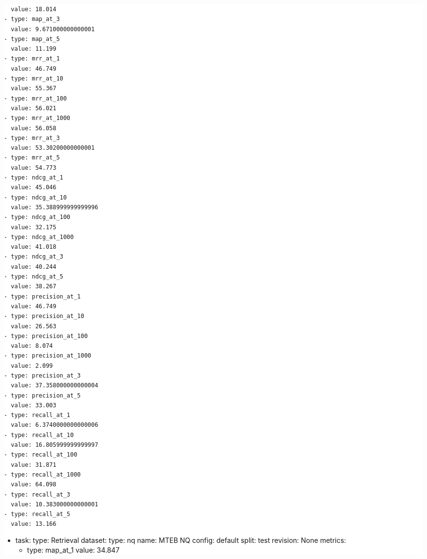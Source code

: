       value: 18.014
    - type: map_at_3
      value: 9.671000000000001
    - type: map_at_5
      value: 11.199
    - type: mrr_at_1
      value: 46.749
    - type: mrr_at_10
      value: 55.367
    - type: mrr_at_100
      value: 56.021
    - type: mrr_at_1000
      value: 56.058
    - type: mrr_at_3
      value: 53.30200000000001
    - type: mrr_at_5
      value: 54.773
    - type: ndcg_at_1
      value: 45.046
    - type: ndcg_at_10
      value: 35.388999999999996
    - type: ndcg_at_100
      value: 32.175
    - type: ndcg_at_1000
      value: 41.018
    - type: ndcg_at_3
      value: 40.244
    - type: ndcg_at_5
      value: 38.267
    - type: precision_at_1
      value: 46.749
    - type: precision_at_10
      value: 26.563
    - type: precision_at_100
      value: 8.074
    - type: precision_at_1000
      value: 2.099
    - type: precision_at_3
      value: 37.358000000000004
    - type: precision_at_5
      value: 33.003
    - type: recall_at_1
      value: 6.3740000000000006
    - type: recall_at_10
      value: 16.805999999999997
    - type: recall_at_100
      value: 31.871
    - type: recall_at_1000
      value: 64.098
    - type: recall_at_3
      value: 10.383000000000001
    - type: recall_at_5
      value: 13.166
  - task:
      type: Retrieval
    dataset:
      type: nq
      name: MTEB NQ
      config: default
      split: test
      revision: None
    metrics:
    - type: map_at_1
      value: 34.847